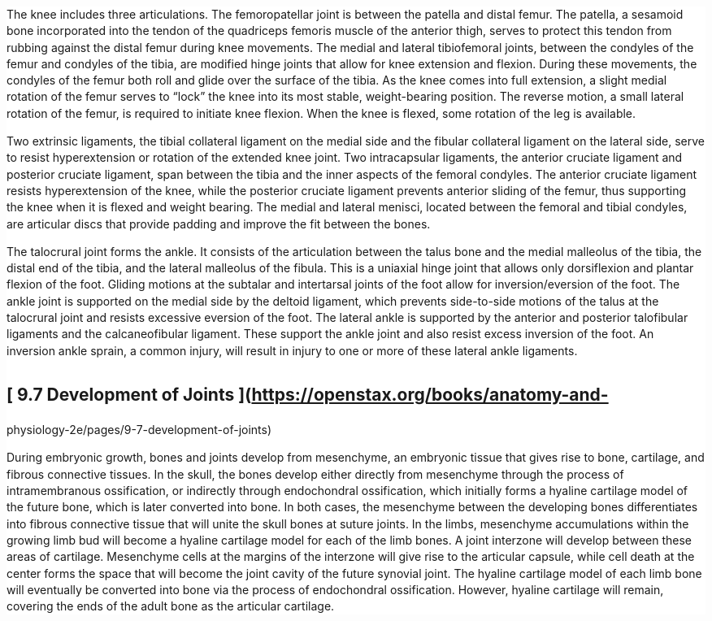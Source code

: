 The knee includes three articulations. The femoropatellar joint is between the
patella and distal femur. The patella, a sesamoid bone incorporated into the
tendon of the quadriceps femoris muscle of the anterior thigh, serves to
protect this tendon from rubbing against the distal femur during knee
movements. The medial and lateral tibiofemoral joints, between the condyles of
the femur and condyles of the tibia, are modified hinge joints that allow for
knee extension and flexion. During these movements, the condyles of the femur
both roll and glide over the surface of the tibia. As the knee comes into full
extension, a slight medial rotation of the femur serves to “lock” the knee
into its most stable, weight-bearing position. The reverse motion, a small
lateral rotation of the femur, is required to initiate knee flexion. When the
knee is flexed, some rotation of the leg is available.

Two extrinsic ligaments, the tibial collateral ligament on the medial side and
the fibular collateral ligament on the lateral side, serve to resist
hyperextension or rotation of the extended knee joint. Two intracapsular
ligaments, the anterior cruciate ligament and posterior cruciate ligament,
span between the tibia and the inner aspects of the femoral condyles. The
anterior cruciate ligament resists hyperextension of the knee, while the
posterior cruciate ligament prevents anterior sliding of the femur, thus
supporting the knee when it is flexed and weight bearing. The medial and
lateral menisci, located between the femoral and tibial condyles, are
articular discs that provide padding and improve the fit between the bones.

The talocrural joint forms the ankle. It consists of the articulation between
the talus bone and the medial malleolus of the tibia, the distal end of the
tibia, and the lateral malleolus of the fibula. This is a uniaxial hinge joint
that allows only dorsiflexion and plantar flexion of the foot. Gliding motions
at the subtalar and intertarsal joints of the foot allow for
inversion/eversion of the foot. The ankle joint is supported on the medial
side by the deltoid ligament, which prevents side-to-side motions of the talus
at the talocrural joint and resists excessive eversion of the foot. The
lateral ankle is supported by the anterior and posterior talofibular ligaments
and the calcaneofibular ligament. These support the ankle joint and also
resist excess inversion of the foot. An inversion ankle sprain, a common
injury, will result in injury to one or more of these lateral ankle ligaments.

## [ 9.7 Development of Joints  ](https://openstax.org/books/anatomy-and-
physiology-2e/pages/9-7-development-of-joints)

During embryonic growth, bones and joints develop from mesenchyme, an
embryonic tissue that gives rise to bone, cartilage, and fibrous connective
tissues. In the skull, the bones develop either directly from mesenchyme
through the process of intramembranous ossification, or indirectly through
endochondral ossification, which initially forms a hyaline cartilage model of
the future bone, which is later converted into bone. In both cases, the
mesenchyme between the developing bones differentiates into fibrous connective
tissue that will unite the skull bones at suture joints. In the limbs,
mesenchyme accumulations within the growing limb bud will become a hyaline
cartilage model for each of the limb bones. A joint interzone will develop
between these areas of cartilage. Mesenchyme cells at the margins of the
interzone will give rise to the articular capsule, while cell death at the
center forms the space that will become the joint cavity of the future
synovial joint. The hyaline cartilage model of each limb bone will eventually
be converted into bone via the process of endochondral ossification. However,
hyaline cartilage will remain, covering the ends of the adult bone as the
articular cartilage.

